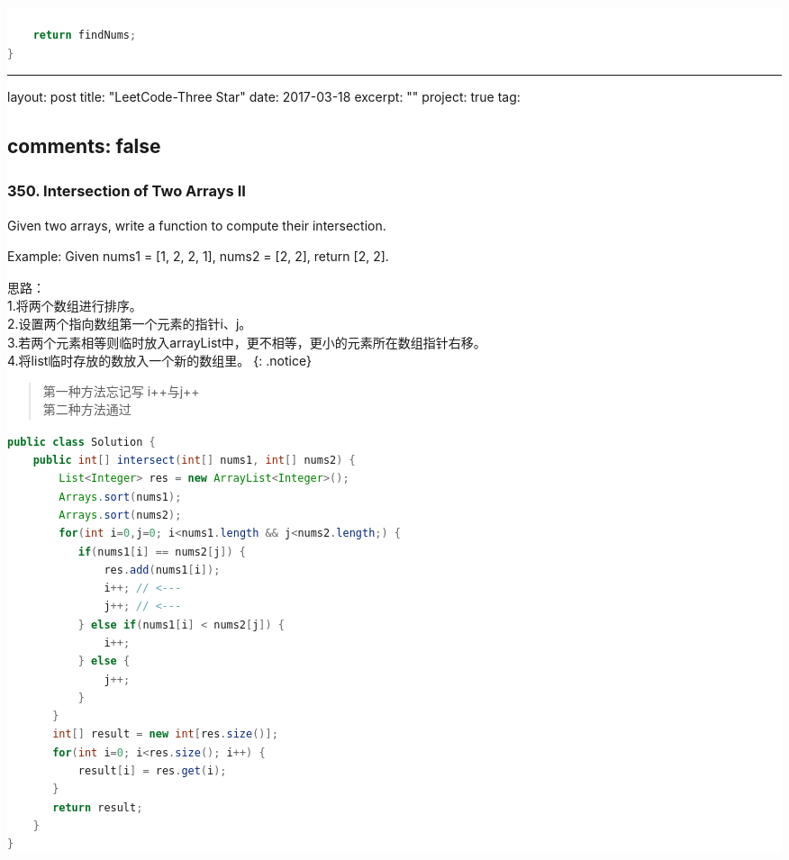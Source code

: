 ```java
   
    return findNums;
}
```

---
layout: post
title:  "LeetCode-Three Star"
date:   2017-03-18
excerpt: ""
project: true
tag:

comments: false
---


### 350. Intersection of Two Arrays II

Given two arrays, write a function to compute their intersection.

Example:
Given nums1 = [1, 2, 2, 1], nums2 = [2, 2], return [2, 2].

思路：  
1.将两个数组进行排序。  
2.设置两个指向数组第一个元素的指针i、j。  
3.若两个元素相等则临时放入arrayList中，更不相等，更小的元素所在数组指针右移。  
4.将list临时存放的数放入一个新的数组里。
{: .notice} 

> 第一种方法忘记写 i++与j++  
> 第二种方法通过

```java
public class Solution {
    public int[] intersect(int[] nums1, int[] nums2) {
        List<Integer> res = new ArrayList<Integer>();
        Arrays.sort(nums1);
        Arrays.sort(nums2);
        for(int i=0,j=0; i<nums1.length && j<nums2.length;) {
           if(nums1[i] == nums2[j]) {
               res.add(nums1[i]);
               i++; // <---
               j++; // <---
           } else if(nums1[i] < nums2[j]) {
               i++;
           } else {
               j++;
           }
       }
       int[] result = new int[res.size()];
       for(int i=0; i<res.size(); i++) {
           result[i] = res.get(i);
       }
       return result;
    }
}
```
